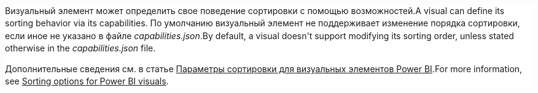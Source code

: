 <span data-ttu-id="3a857-150">Визуальный элемент может определить свое поведение сортировки с помощью возможностей.</span><span class="sxs-lookup"><span data-stu-id="3a857-150">A visual can define its sorting behavior via its capabilities.</span></span> <span data-ttu-id="3a857-151">По умолчанию визуальный элемент не поддерживает изменение порядка сортировки, если иное не указано в файле *capabilities.json*.</span><span class="sxs-lookup"><span data-stu-id="3a857-151">By default, a visual doesn't support modifying its sorting order, unless stated otherwise in the *capabilities.json* file.</span></span>

<span data-ttu-id="3a857-152">Дополнительные сведения см. в статье [Параметры сортировки для визуальных элементов Power BI](sort-options.md).</span><span class="sxs-lookup"><span data-stu-id="3a857-152">For more information, see [Sorting options for Power BI visuals](sort-options.md).</span></span>
